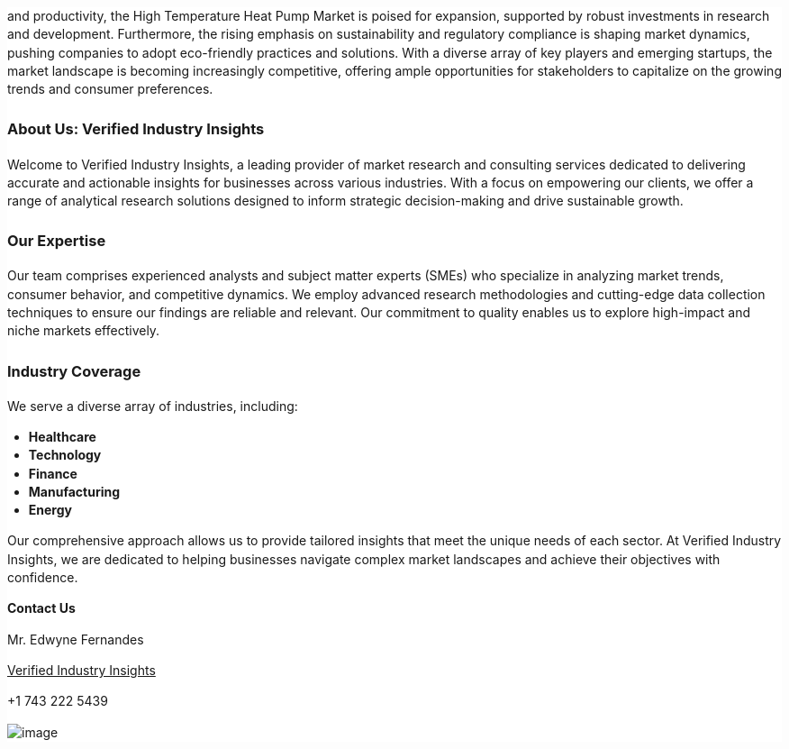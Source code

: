 and productivity, the High Temperature Heat Pump Market is poised for expansion, supported by robust investments in research and development. Furthermore, the rising emphasis on sustainability and regulatory compliance is shaping market dynamics, pushing companies to adopt eco-friendly practices and solutions. With a diverse array of key players and emerging startups, the market landscape is becoming increasingly competitive, offering ample opportunities for stakeholders to capitalize on the growing trends and consumer preferences.</p><h3>About Us: Verified Industry Insights</h3><p>Welcome to Verified Industry Insights, a leading provider of market research and consulting services dedicated to delivering accurate and actionable insights for businesses across various industries. With a focus on empowering our clients, we offer a range of analytical research solutions designed to inform strategic decision-making and drive sustainable growth.</p><h3>Our Expertise</h3><p>Our team comprises experienced analysts and subject matter experts (SMEs) who specialize in analyzing market trends, consumer behavior, and competitive dynamics. We employ advanced research methodologies and cutting-edge data collection techniques to ensure our findings are reliable and relevant. Our commitment to quality enables us to explore high-impact and niche markets effectively.</p><h3>Industry Coverage</h3><p>We serve a diverse array of industries, including:</p><ul><li><strong>Healthcare</strong></li><li><strong>Technology</strong></li><li><strong>Finance</strong></li><li><strong>Manufacturing</strong></li><li><strong>Energy</strong></li></ul><p>Our comprehensive approach allows us to provide tailored insights that meet the unique needs of each sector. At Verified Industry Insights, we are dedicated to helping businesses navigate complex market landscapes and achieve their objectives with confidence.</p><p><strong>Contact Us</strong></p><p>Mr. Edwyne Fernandes</p><p><a href="https://www.verifiedindustryinsights.com/">Verified Industry Insights</a></p><p>+1 743 222 5439</p>
![image](https://github.com/user-attachments/assets/6098653e-6034-436c-a831-15bc04c82a8a)
